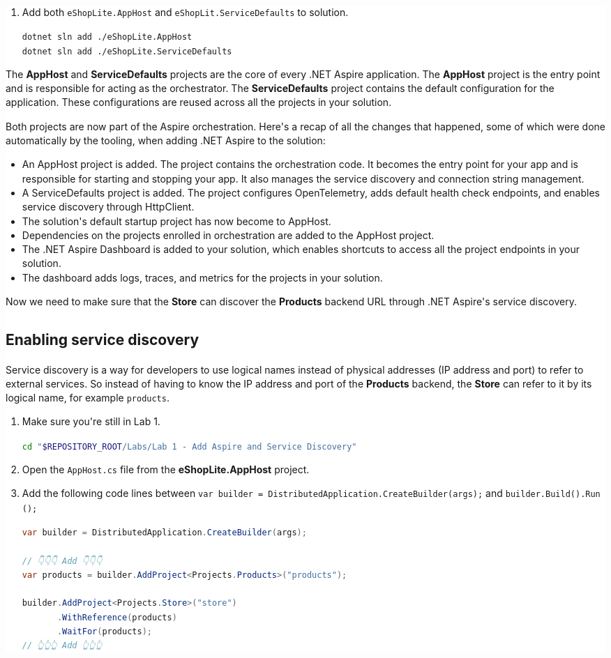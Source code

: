 1. Add both `eShopLite.AppHost` and `eShopLit.ServiceDefaults` to solution.

    ```bash
    dotnet sln add ./eShopLite.AppHost
    dotnet sln add ./eShopLite.ServiceDefaults
    ```

The **AppHost** and **ServiceDefaults** projects are the core of every .NET Aspire application. The **AppHost** project is the entry point and is responsible for acting as the orchestrator. The **ServiceDefaults** project contains the default configuration for the application. These configurations are reused across all the projects in your solution.

Both projects are now part of the Aspire orchestration. Here's a recap of all the changes that happened, some of which were done automatically by the tooling, when adding .NET Aspire to the solution:

* An AppHost project is added. The project contains the orchestration code. It becomes the entry point for your app and is responsible for starting and stopping your app. It also manages the service discovery and connection string management.
* A ServiceDefaults project is added. The project configures OpenTelemetry, adds default health check endpoints, and enables service discovery through HttpClient.
* The solution's default startup project has now become to AppHost.
* Dependencies on the projects enrolled in orchestration are added to the AppHost project.
* The .NET Aspire Dashboard is added to your solution, which enables shortcuts to access all the project endpoints in your solution.
* The dashboard adds logs, traces, and metrics for the projects in your solution.

Now we need to make sure that the **Store** can discover the **Products** backend URL through .NET Aspire's service discovery.

## Enabling service discovery

Service discovery is a way for developers to use logical names instead of physical addresses (IP address and port) to refer to external services. So instead of having to know the IP address and port of the **Products** backend, the **Store** can refer to it by its logical name, for example `products`.

1. Make sure you're still in Lab 1.

    ```bash
    cd "$REPOSITORY_ROOT/Labs/Lab 1 - Add Aspire and Service Discovery"
    ```

1. Open the `AppHost.cs` file from the **eShopLite.AppHost** project.
1. Add the following code lines between `var builder = DistributedApplication.CreateBuilder(args);` and `builder.Build().Run();`

    ```csharp
    var builder = DistributedApplication.CreateBuilder(args);

    // 👇👇👇 Add 👇👇👇
    var products = builder.AddProject<Projects.Products>("products");

    builder.AddProject<Projects.Store>("store")
           .WithReference(products)
           .WaitFor(products);
    // 👆👆👆 Add 👆👆👆
